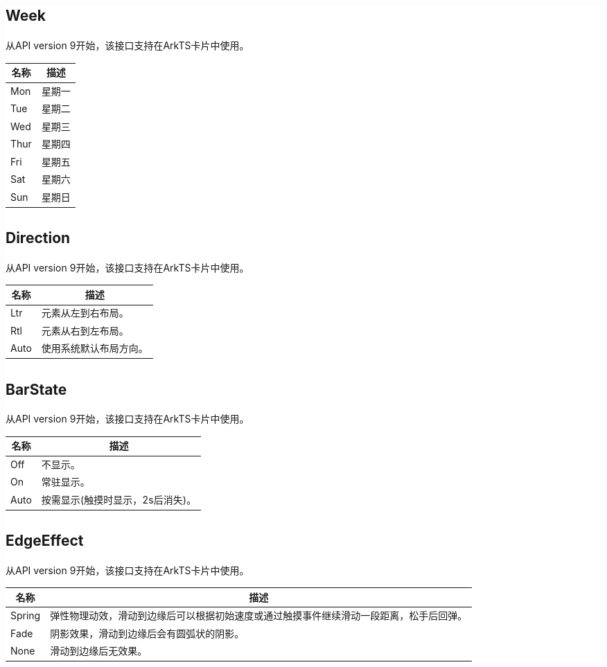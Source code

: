 
## Week

从API version 9开始，该接口支持在ArkTS卡片中使用。

| 名称     | 描述                   |
| -------- | ---------------------- |
| Mon      | 星期一                |
| Tue      | 星期二                |
| Wed      | 星期三                |
| Thur     | 星期四                |
| Fri      | 星期五                |
| Sat      | 星期六                |
| Sun      | 星期日                |

## Direction

从API version 9开始，该接口支持在ArkTS卡片中使用。

| 名称 | 描述                   |
| ---- | ---------------------- |
| Ltr  | 元素从左到右布局。     |
| Rtl  | 元素从右到左布局。     |
| Auto | 使用系统默认布局方向。 |

## BarState

从API version 9开始，该接口支持在ArkTS卡片中使用。

| 名称 | 描述                             |
| ---- | -------------------------------- |
| Off  | 不显示。                         |
| On   | 常驻显示。                       |
| Auto | 按需显示(触摸时显示，2s后消失)。 |

## EdgeEffect

从API version 9开始，该接口支持在ArkTS卡片中使用。

| 名称   | 描述                                                         |
| ------ | ------------------------------------------------------------ |
| Spring | 弹性物理动效，滑动到边缘后可以根据初始速度或通过触摸事件继续滑动一段距离，松手后回弹。 |
| Fade   | 阴影效果，滑动到边缘后会有圆弧状的阴影。                     |
| None   | 滑动到边缘后无效果。                                         |
